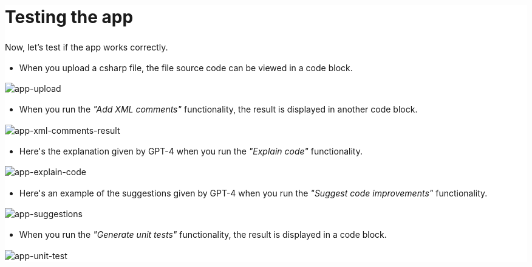 # **Testing the app**

Now, let’s test if the app works correctly.

- When you upload a csharp file, the file source code can be viewed in a code block.

![app-upload](https://raw.githubusercontent.com/karlospn/building-a-csharp-enhancing-app-with-openai-and-streamlit/main/imgs/enhancing-csharp-app-upload-source-code.png)

- When you run the _"Add XML comments"_ functionality, the result is displayed in another code block.

![app-xml-comments-result](https://raw.githubusercontent.com/karlospn/building-a-csharp-enhancing-app-with-openai-and-streamlit/main/imgs/enhancing-csharp-app-xml-comments-source-code.png)

- Here's the explanation given by GPT-4 when you run the _"Explain code"_ functionality.

![app-explain-code](https://raw.githubusercontent.com/karlospn/building-a-csharp-enhancing-app-with-openai-and-streamlit/main/imgs/enhancing-csharp-app-explain-code.png)

- Here's an example of the suggestions given by GPT-4 when you run the _"Suggest code improvements"_ functionality.

![app-suggestions](https://raw.githubusercontent.com/karlospn/building-a-csharp-enhancing-app-with-openai-and-streamlit/main/imgs/enhancing-csharp-app-code-suggestions.png)

- When you run the _"Generate unit tests"_ functionality, the result is displayed in a code block.

![app-unit-test](https://raw.githubusercontent.com/karlospn/building-a-csharp-enhancing-app-with-openai-and-streamlit/main/imgs/enhancing-csharp-app-unit-test-generation.png)